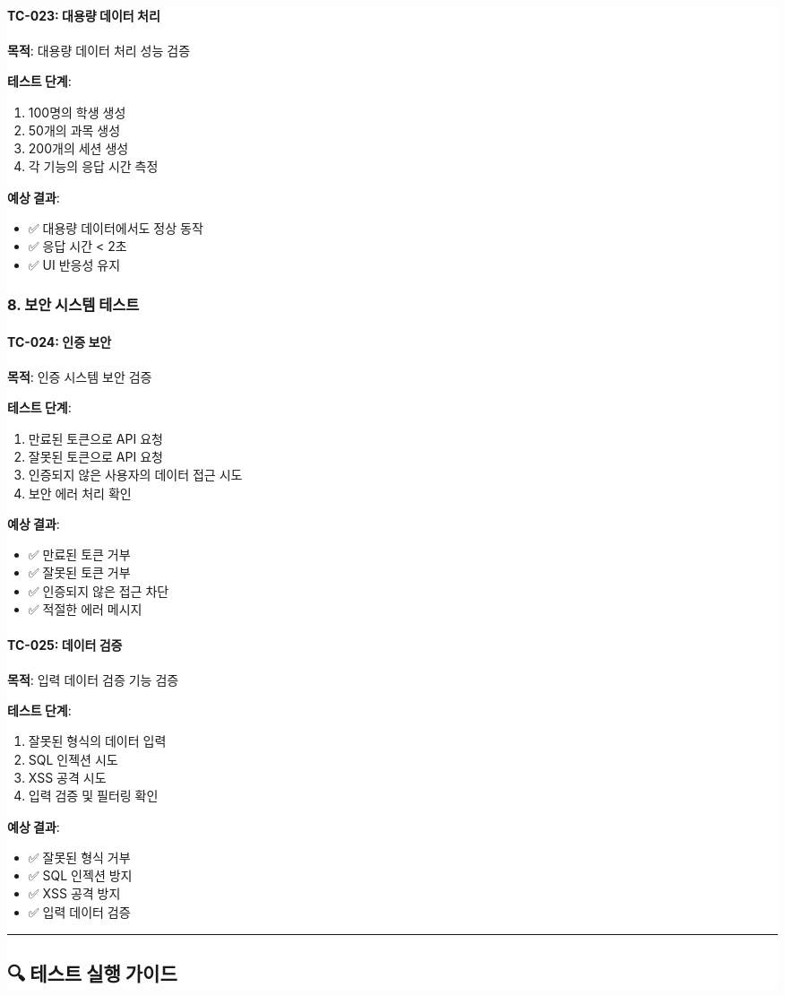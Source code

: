 #### TC-023: 대용량 데이터 처리

**목적**: 대용량 데이터 처리 성능 검증

**테스트 단계**:

1. 100명의 학생 생성
2. 50개의 과목 생성
3. 200개의 세션 생성
4. 각 기능의 응답 시간 측정

**예상 결과**:

- ✅ 대용량 데이터에서도 정상 동작
- ✅ 응답 시간 < 2초
- ✅ UI 반응성 유지

### 8. 보안 시스템 테스트

#### TC-024: 인증 보안

**목적**: 인증 시스템 보안 검증

**테스트 단계**:

1. 만료된 토큰으로 API 요청
2. 잘못된 토큰으로 API 요청
3. 인증되지 않은 사용자의 데이터 접근 시도
4. 보안 에러 처리 확인

**예상 결과**:

- ✅ 만료된 토큰 거부
- ✅ 잘못된 토큰 거부
- ✅ 인증되지 않은 접근 차단
- ✅ 적절한 에러 메시지

#### TC-025: 데이터 검증

**목적**: 입력 데이터 검증 기능 검증

**테스트 단계**:

1. 잘못된 형식의 데이터 입력
2. SQL 인젝션 시도
3. XSS 공격 시도
4. 입력 검증 및 필터링 확인

**예상 결과**:

- ✅ 잘못된 형식 거부
- ✅ SQL 인젝션 방지
- ✅ XSS 공격 방지
- ✅ 입력 데이터 검증

---

## 🔍 테스트 실행 가이드
